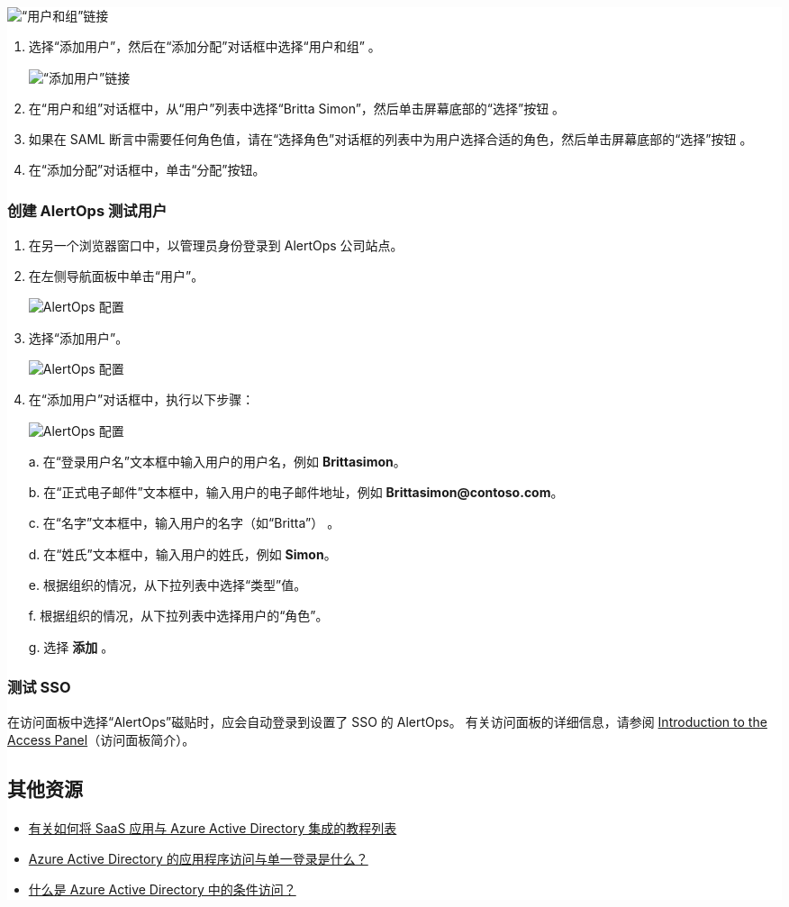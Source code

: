    ![“用户和组”链接](common/users-groups-blade.png)

1. 选择“添加用户”，然后在“添加分配”对话框中选择“用户和组”    。

    ![“添加用户”链接](common/add-assign-user.png)

1. 在“用户和组”对话框中，从“用户”列表中选择“Britta Simon”，然后单击屏幕底部的“选择”按钮    。
1. 如果在 SAML 断言中需要任何角色值，请在“选择角色”对话框的列表中为用户选择合适的角色，然后单击屏幕底部的“选择”按钮   。
1. 在“添加分配”对话框中，单击“分配”按钮。  

### <a name="create-alertops-test-user"></a>创建 AlertOps 测试用户

1. 在另一个浏览器窗口中，以管理员身份登录到 AlertOps 公司站点。

2. 在左侧导航面板中单击“用户”。 

    ![AlertOps 配置](./media/alertops-tutorial/user1.png)

3. 选择“添加用户”。 

    ![AlertOps 配置](./media/alertops-tutorial/user2.png)

4. 在“添加用户”对话框中，执行以下步骤： 

    ![AlertOps 配置](./media/alertops-tutorial/user3.png)

    a. 在“登录用户名”文本框中输入用户的用户名，例如 **Brittasimon**。 

    b. 在“正式电子邮件”文本框中，输入用户的电子邮件地址，例如 **Brittasimon\@contoso.com**。 

    c. 在“名字”文本框中，输入用户的名字（如“Britta”）   。

    d. 在“姓氏”文本框中，输入用户的姓氏，例如 **Simon**。 

    e. 根据组织的情况，从下拉列表中选择“类型”值。 

    f. 根据组织的情况，从下拉列表中选择用户的“角色”。 

    g. 选择 **添加** 。

### <a name="test-sso"></a>测试 SSO

在访问面板中选择“AlertOps”磁贴时，应会自动登录到设置了 SSO 的 AlertOps。 有关访问面板的详细信息，请参阅 [Introduction to the Access Panel](https://docs.microsoft.com/azure/active-directory/active-directory-saas-access-panel-introduction)（访问面板简介）。

## <a name="additional-resources"></a>其他资源

- [有关如何将 SaaS 应用与 Azure Active Directory 集成的教程列表](https://docs.microsoft.com/azure/active-directory/active-directory-saas-tutorial-list)

- [Azure Active Directory 的应用程序访问与单一登录是什么？](https://docs.microsoft.com/azure/active-directory/active-directory-appssoaccess-whatis)

- [什么是 Azure Active Directory 中的条件访问？](https://docs.microsoft.com/azure/active-directory/conditional-access/overview)